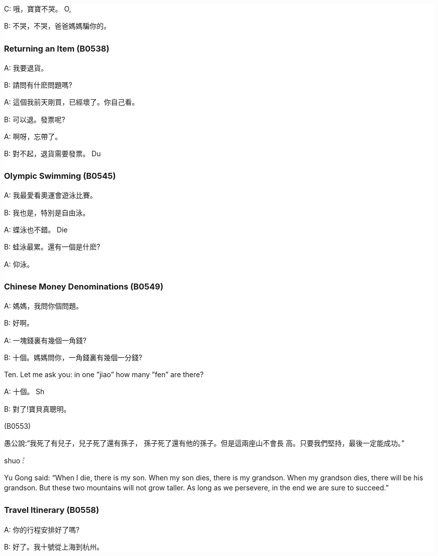 C: 哦，寶寶不哭。 O, 

B: 不哭，不哭，爸爸媽媽騙你的。

### Returning an Item (B0538)

A: 我要退貨。 

B: 請問有什麽問題嗎?

A: 這個我前天剛買，已經壞了。你自己看。

B: 可以退。發票呢? 

A: 啊呀，忘帶了。 

B: 對不起，退貨需要發票。 Du

### Olympic Swimming (B0545)

A: 我最愛看奧運會遊泳比賽。

B: 我也是，特別是自由泳。 

A: 蝶泳也不錯。 Die 

B: 蛙泳最累。還有一個是什麽?

A: 仰泳。 

### Chinese Money Denominations (B0549)

A: 媽媽，我問你個問題。

B: 好啊。 

A: 一塊錢裏有幾個一角錢?

B: 十個。媽媽問你，一角錢裏有幾個一分錢?

Ten. Let me ask you: in one ”jiao” how many ”fen” are there?

A: 十個。 Sh 

B: 對了!寶貝真聰明。

(B0553)

愚公說:“我死了有兒子，兒子死了還有孫子， 孫子死了還有他的孫子。但是這兩座山不會長 高。只要我們堅持，最後一定能成功。”

shuo ̄: 

Yu Gong said: “When I die, there is my son. When my son dies, there is my grandson. When my grandson dies, there will be his grandson. But these two mountains will not grow taller. As long as we persevere, in the end we are sure to succeed.”

### Travel Itinerary (B0558)

A: 你的行程安排好了嗎?

B: 好了。我十號從上海到杭州。
